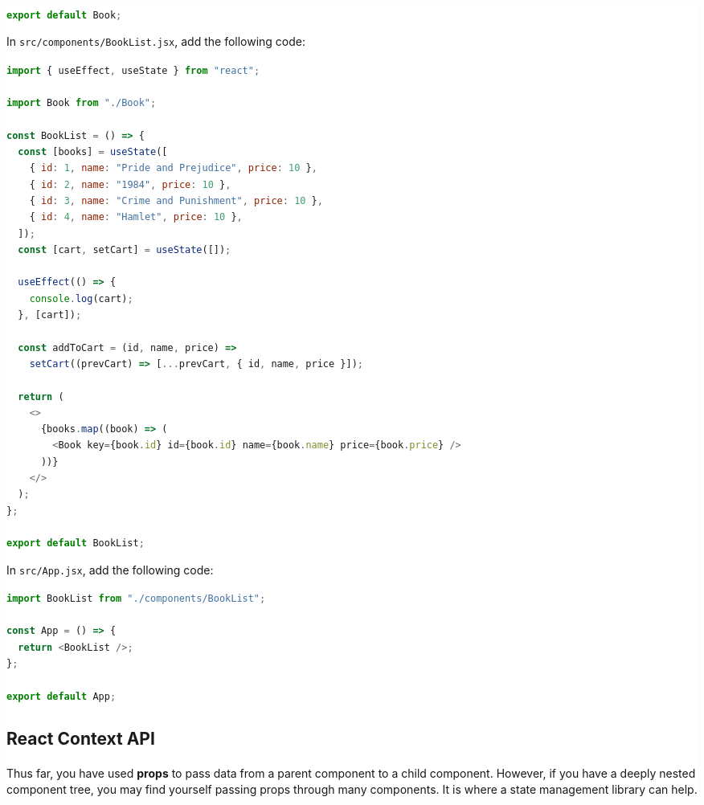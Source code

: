 ```js
export default Book;
```

In `src/components/BookList.jsx`, add the following code:

```js
import { useEffect, useState } from "react";

import Book from "./Book";

const BookList = () => {
  const [books] = useState([
    { id: 1, name: "Pride and Prejudice", price: 10 },
    { id: 2, name: "1984", price: 10 },
    { id: 3, name: "Crime and Punishment", price: 10 },
    { id: 4, name: "Hamlet", price: 10 },
  ]);
  const [cart, setCart] = useState([]);

  useEffect(() => {
    console.log(cart);
  }, [cart]);

  const addToCart = (id, name, price) =>
    setCart((prevCart) => [...prevCart, { id, name, price }]);

  return (
    <>
      {books.map((book) => (
        <Book key={book.id} id={book.id} name={book.name} price={book.price} />
      ))}
    </>
  );
};

export default BookList;
```

In `src/App.jsx`, add the following code:

```js
import BookList from "./components/BookList";

const App = () => {
  return <BookList />;
};

export default App;
```

## React Context API

Thus far, you have used **props** to pass data from a parent component to a child component. However, if you have a deeply nested component tree, you may find yourself passing props through many components. It is where a state management library can help.
